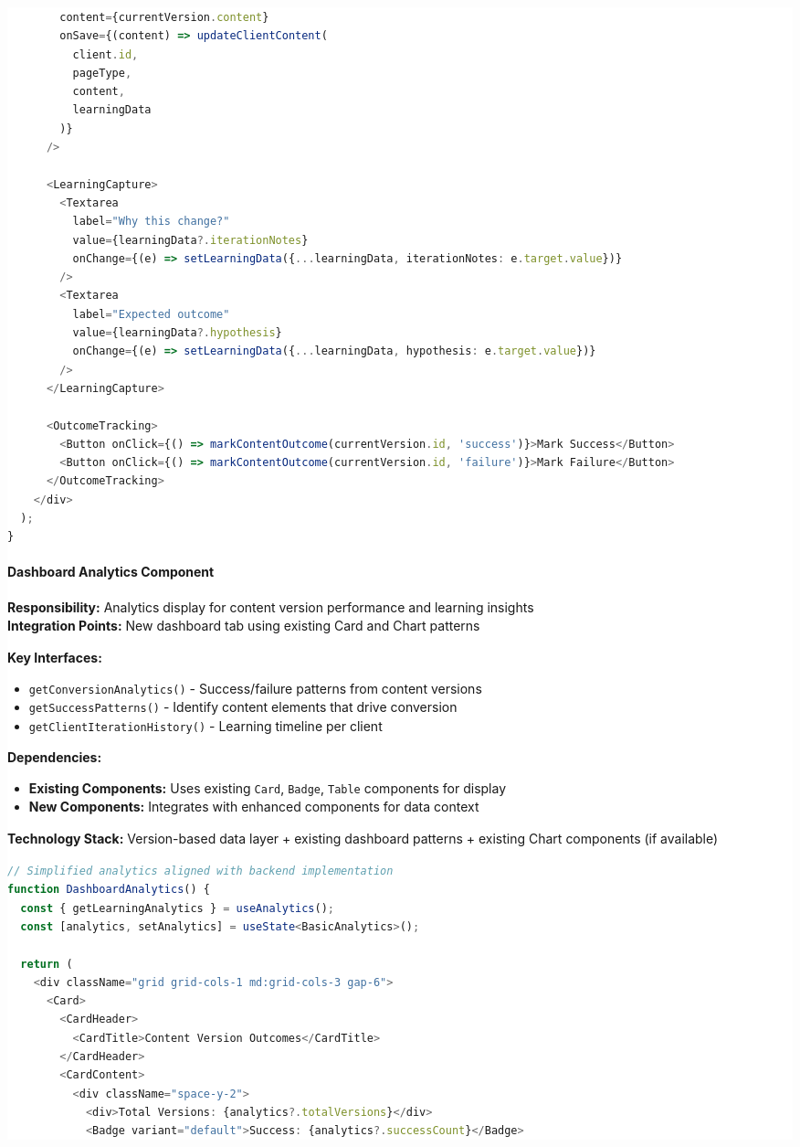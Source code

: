 ```typescript
        content={currentVersion.content}
        onSave={(content) => updateClientContent(
          client.id, 
          pageType, 
          content, 
          learningData
        )}
      />
      
      <LearningCapture>
        <Textarea 
          label="Why this change?"
          value={learningData?.iterationNotes}
          onChange={(e) => setLearningData({...learningData, iterationNotes: e.target.value})}
        />
        <Textarea 
          label="Expected outcome"
          value={learningData?.hypothesis}
          onChange={(e) => setLearningData({...learningData, hypothesis: e.target.value})}
        />
      </LearningCapture>
      
      <OutcomeTracking>
        <Button onClick={() => markContentOutcome(currentVersion.id, 'success')}>Mark Success</Button>
        <Button onClick={() => markContentOutcome(currentVersion.id, 'failure')}>Mark Failure</Button>
      </OutcomeTracking>
    </div>
  );
}
```

#### **Dashboard Analytics Component**
**Responsibility:** Analytics display for content version performance and learning insights  
**Integration Points:** New dashboard tab using existing Card and Chart patterns

**Key Interfaces:**
- `getConversionAnalytics()` - Success/failure patterns from content versions
- `getSuccessPatterns()` - Identify content elements that drive conversion
- `getClientIterationHistory()` - Learning timeline per client

**Dependencies:**
- **Existing Components:** Uses existing `Card`, `Badge`, `Table` components for display
- **New Components:** Integrates with enhanced components for data context

**Technology Stack:** Version-based data layer + existing dashboard patterns + existing Chart components (if available)

```typescript
// Simplified analytics aligned with backend implementation
function DashboardAnalytics() {
  const { getLearningAnalytics } = useAnalytics();
  const [analytics, setAnalytics] = useState<BasicAnalytics>();
  
  return (
    <div className="grid grid-cols-1 md:grid-cols-3 gap-6">
      <Card>
        <CardHeader>
          <CardTitle>Content Version Outcomes</CardTitle>
        </CardHeader>
        <CardContent>
          <div className="space-y-2">
            <div>Total Versions: {analytics?.totalVersions}</div>
            <Badge variant="default">Success: {analytics?.successCount}</Badge>
```